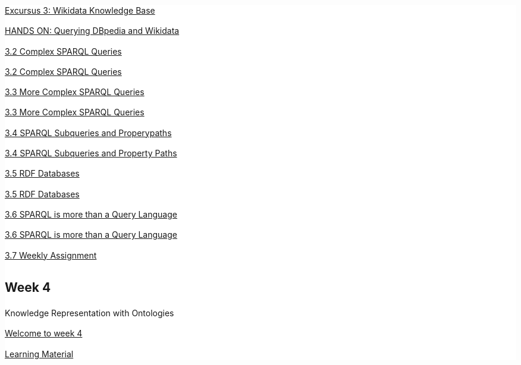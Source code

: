 
[Excursus 3: Wikidata Knowledge
Base](https://open.hpi.de/courses/knowledgegraphs2020/items/p1gPAgZEJr3UDfPCoTgQ4)


[HANDS ON: Querying DBpedia and
Wikidata](https://open.hpi.de/courses/knowledgegraphs2020/items/6OJsd7VnyqhKqPWvZLne70)


[3.2 Complex SPARQL
Queries](https://open.hpi.de/courses/knowledgegraphs2020/items/Tl5YVpqYkzBUZWG4upX1i)


[3.2 Complex SPARQL
Queries](https://open.hpi.de/courses/knowledgegraphs2020/items/1hjWp2zCkGibuV8EvIf7Fl)


[3.3 More Complex SPARQL
Queries](https://open.hpi.de/courses/knowledgegraphs2020/items/3zXAGhvuRrgn8UqtMhUW8O)


[3.3 More Complex SPARQL
Queries](https://open.hpi.de/courses/knowledgegraphs2020/items/4fcvLUc9mJkxpMCQtG6YfJ)


[3.4 SPARQL Subqueries and
Properypaths](https://open.hpi.de/courses/knowledgegraphs2020/items/1kX3fMbvFa7Ch4I8ZTRjR9)


[3.4 SPARQL Subqueries and Property
Paths](https://open.hpi.de/courses/knowledgegraphs2020/items/3QePalzsjzaSZbA4ukN88j)


[3.5 RDF
Databases](https://open.hpi.de/courses/knowledgegraphs2020/items/6HAdbE1uThfoNlIumVxGG0)


[3.5 RDF
Databases](https://open.hpi.de/courses/knowledgegraphs2020/items/4askSUk1Y8NGe82QDExV8W)


[3.6 SPARQL is more than a Query
Language](https://open.hpi.de/courses/knowledgegraphs2020/items/3cGYqOZ7nBogcb6EEG3TQa)


[3.6 SPARQL is more than a Query
Language](https://open.hpi.de/courses/knowledgegraphs2020/items/2XdG3Rec14f4uqsekIwOHI)


[3.7 Weekly
Assignment](https://open.hpi.de/courses/knowledgegraphs2020/items/3jdX3eBOtD4f5Q9w7p7zNA)

Week 4
------

Knowledge Representation with Ontologies


[Welcome to week
4](https://open.hpi.de/courses/knowledgegraphs2020/items/6o0QPKecS7a3ilJciJvvOJ)


[Learning
Material](https://open.hpi.de/courses/knowledgegraphs2020/items/1GXRqSGKdLk4pWIzmiN7La)
